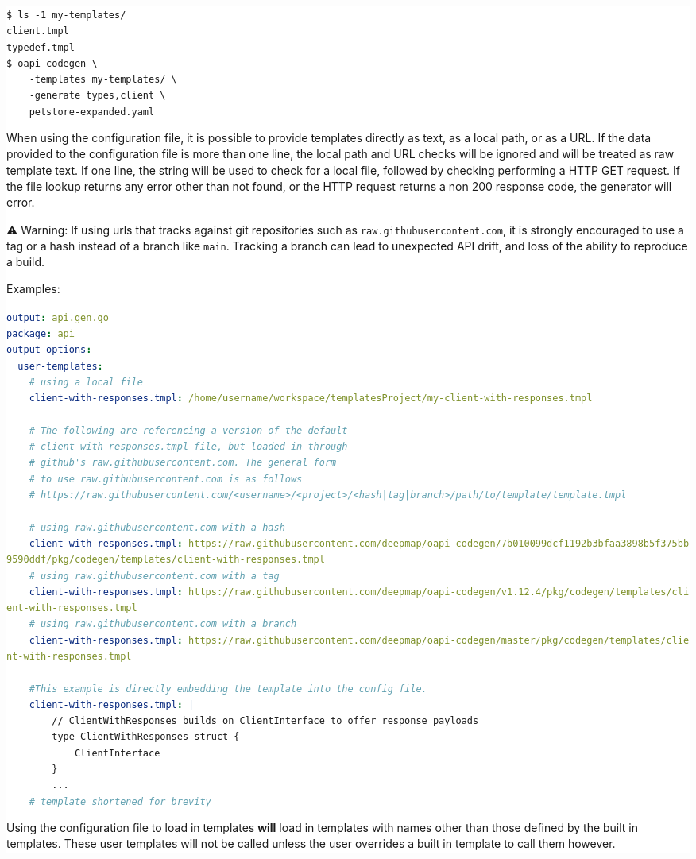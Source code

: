     $ ls -1 my-templates/
    client.tmpl
    typedef.tmpl
    $ oapi-codegen \
        -templates my-templates/ \
        -generate types,client \
        petstore-expanded.yaml

When using the configuration file, it is possible to provide templates directly
as text, as a local path, or as a URL. If the data provided to the
configuration file is more than one line, the local path and URL checks will be
ignored and will be treated as raw template text. If one line, the string
will be used to check for a local file, followed by checking performing a HTTP
GET request. If the file lookup returns any error other than not found, or the
HTTP request returns a non 200 response code, the generator will error.

⚠️ Warning: If using urls that tracks against git repositories such as
`raw.githubusercontent.com`, it is strongly encouraged to use a tag or a hash
instead of a branch like `main`. Tracking a branch can lead to unexpected API
drift, and loss of the ability to reproduce a build.

Examples:

```yaml
output: api.gen.go
package: api
output-options:
  user-templates:
    # using a local file
    client-with-responses.tmpl: /home/username/workspace/templatesProject/my-client-with-responses.tmpl

    # The following are referencing a version of the default
    # client-with-responses.tmpl file, but loaded in through
    # github's raw.githubusercontent.com. The general form
    # to use raw.githubusercontent.com is as follows
    # https://raw.githubusercontent.com/<username>/<project>/<hash|tag|branch>/path/to/template/template.tmpl

    # using raw.githubusercontent.com with a hash
    client-with-responses.tmpl: https://raw.githubusercontent.com/deepmap/oapi-codegen/7b010099dcf1192b3bfaa3898b5f375bb9590ddf/pkg/codegen/templates/client-with-responses.tmpl
    # using raw.githubusercontent.com with a tag
    client-with-responses.tmpl: https://raw.githubusercontent.com/deepmap/oapi-codegen/v1.12.4/pkg/codegen/templates/client-with-responses.tmpl
    # using raw.githubusercontent.com with a branch
    client-with-responses.tmpl: https://raw.githubusercontent.com/deepmap/oapi-codegen/master/pkg/codegen/templates/client-with-responses.tmpl

    #This example is directly embedding the template into the config file.
    client-with-responses.tmpl: |
        // ClientWithResponses builds on ClientInterface to offer response payloads
        type ClientWithResponses struct {
            ClientInterface
        }
        ...
    # template shortened for brevity

```

Using the configuration file to load in templates **will** load in templates
with names other than those defined by the built in templates. These user
templates will not be called unless the user overrides a built in template to
call them however.
